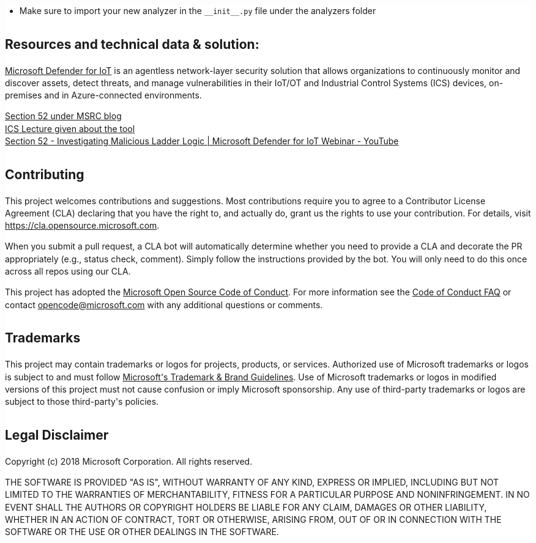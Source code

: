 - Make sure to import your new analyzer in the `__init__.py` file under the analyzers folder

## Resources and technical data & solution:

[Microsoft Defender for IoT](https://azure.microsoft.com/en-us/services/iot-defender/#overview) is an agentless network-layer security solution that allows
organizations to continuously monitor and discover assets, detect threats, and manage vulnerabilities in their IoT/OT
and Industrial Control Systems (ICS) devices, on-premises and in Azure-connected environments.

[Section 52 under MSRC blog](https://msrc-blog.microsoft.com/?s=section+52)    <br/>
[ICS Lecture given about the tool](https://ics2022.sched.com/event/15DB2/deep-dive-into-plc-ladder-logic-forensics)    <br/>
[Section 52 - Investigating Malicious Ladder Logic | Microsoft Defender for IoT Webinar - YouTube](https://www.youtube.com/watch?v=g3KLq_IHId4&ab_channel=MicrosoftSecurityCommunity)

## Contributing

This project welcomes contributions and suggestions. Most contributions require you to agree to a
Contributor License Agreement (CLA) declaring that you have the right to, and actually do, grant us
the rights to use your contribution. For details, visit https://cla.opensource.microsoft.com.

When you submit a pull request, a CLA bot will automatically determine whether you need to provide
a CLA and decorate the PR appropriately (e.g., status check, comment). Simply follow the instructions
provided by the bot. You will only need to do this once across all repos using our CLA.

This project has adopted the [Microsoft Open Source Code of Conduct](https://opensource.microsoft.com/codeofconduct/).
For more information see the [Code of Conduct FAQ](https://opensource.microsoft.com/codeofconduct/faq/) or
contact [opencode@microsoft.com](mailto:opencode@microsoft.com) with any additional questions or comments.

## Trademarks

This project may contain trademarks or logos for projects, products, or services. Authorized use of Microsoft
trademarks or logos is subject to and must follow
[Microsoft's Trademark & Brand Guidelines](https://www.microsoft.com/en-us/legal/intellectualproperty/trademarks/usage/general).
Use of Microsoft trademarks or logos in modified versions of this project must not cause confusion or imply Microsoft sponsorship.
Any use of third-party trademarks or logos are subject to those third-party's policies.

## Legal Disclaimer

Copyright (c) 2018 Microsoft Corporation. All rights reserved.

THE SOFTWARE IS PROVIDED "AS IS", WITHOUT WARRANTY OF ANY KIND, EXPRESS OR
IMPLIED, INCLUDING BUT NOT LIMITED TO THE WARRANTIES OF MERCHANTABILITY,
FITNESS FOR A PARTICULAR PURPOSE AND NONINFRINGEMENT. IN NO EVENT SHALL THE
AUTHORS OR COPYRIGHT HOLDERS BE LIABLE FOR ANY CLAIM, DAMAGES OR OTHER
LIABILITY, WHETHER IN AN ACTION OF CONTRACT, TORT OR OTHERWISE, ARISING FROM,
OUT OF OR IN CONNECTION WITH THE SOFTWARE OR THE USE OR OTHER DEALINGS IN THE SOFTWARE.
